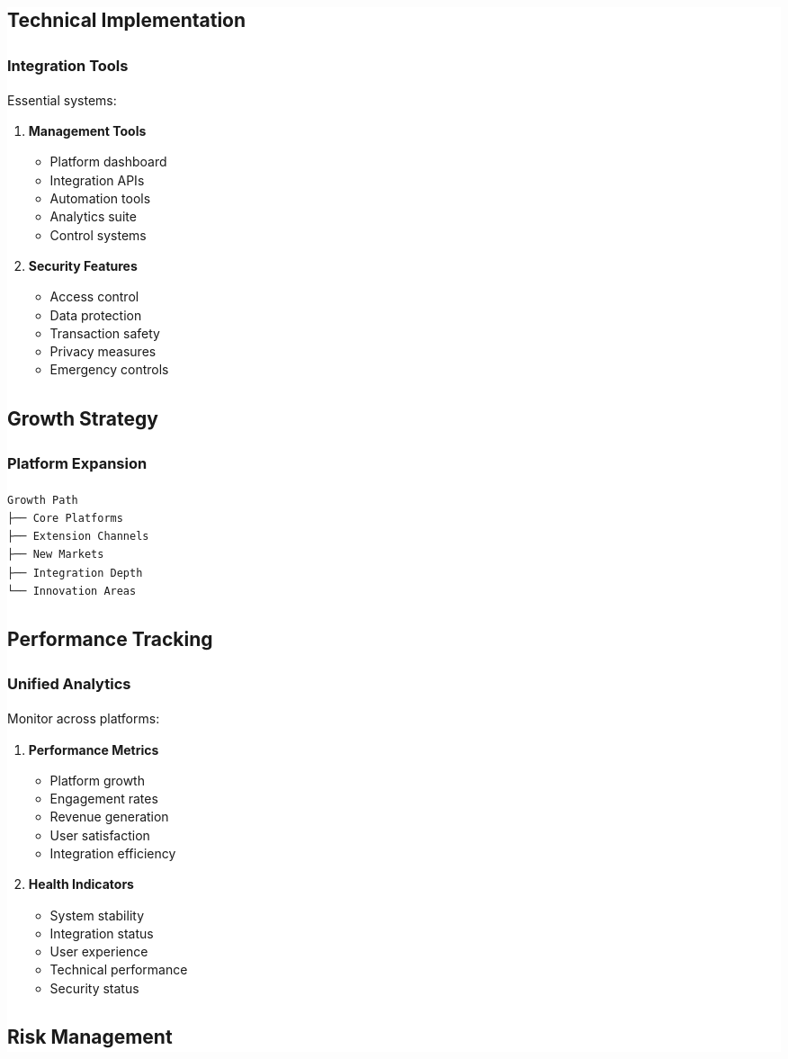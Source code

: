 ## Technical Implementation

### Integration Tools
Essential systems:
1. **Management Tools**
   - Platform dashboard
   - Integration APIs
   - Automation tools
   - Analytics suite
   - Control systems

2. **Security Features**
   - Access control
   - Data protection
   - Transaction safety
   - Privacy measures
   - Emergency controls

## Growth Strategy

### Platform Expansion
```
Growth Path
├── Core Platforms
├── Extension Channels
├── New Markets
├── Integration Depth
└── Innovation Areas
```

## Performance Tracking

### Unified Analytics
Monitor across platforms:
1. **Performance Metrics**
   - Platform growth
   - Engagement rates
   - Revenue generation
   - User satisfaction
   - Integration efficiency

2. **Health Indicators**
   - System stability
   - Integration status
   - User experience
   - Technical performance
   - Security status

## Risk Management
